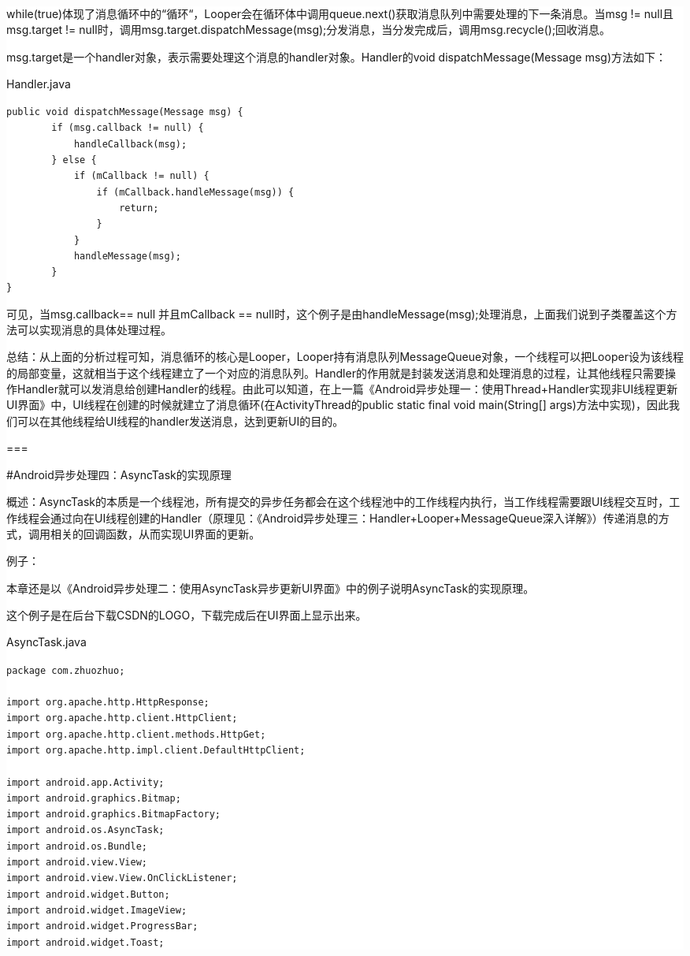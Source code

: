 while(true)体现了消息循环中的“循环“，Looper会在循环体中调用queue.next()获取消息队列中需要处理的下一条消息。当msg != null且msg.target != null时，调用msg.target.dispatchMessage(msg);分发消息，当分发完成后，调用msg.recycle();回收消息。

msg.target是一个handler对象，表示需要处理这个消息的handler对象。Handler的void dispatchMessage(Message msg)方法如下：

Handler.java

	public void dispatchMessage(Message msg) {
	        if (msg.callback != null) {
	            handleCallback(msg);
	        } else {
	            if (mCallback != null) {
	                if (mCallback.handleMessage(msg)) {
	                    return;
	                }
	            }
	            handleMessage(msg);
	        }
	}

可见，当msg.callback== null 并且mCallback == null时，这个例子是由handleMessage(msg);处理消息，上面我们说到子类覆盖这个方法可以实现消息的具体处理过程。


总结：从上面的分析过程可知，消息循环的核心是Looper，Looper持有消息队列MessageQueue对象，一个线程可以把Looper设为该线程的局部变量，这就相当于这个线程建立了一个对应的消息队列。Handler的作用就是封装发送消息和处理消息的过程，让其他线程只需要操作Handler就可以发消息给创建Handler的线程。由此可以知道，在上一篇《Android异步处理一：使用Thread+Handler实现非UI线程更新UI界面》中，UI线程在创建的时候就建立了消息循环(在ActivityThread的public static final void main(String[] args)方法中实现)，因此我们可以在其他线程给UI线程的handler发送消息，达到更新UI的目的。

===

#Android异步处理四：AsyncTask的实现原理

概述：AsyncTask的本质是一个线程池，所有提交的异步任务都会在这个线程池中的工作线程内执行，当工作线程需要跟UI线程交互时，工作线程会通过向在UI线程创建的Handler（原理见：《Android异步处理三：Handler+Looper+MessageQueue深入详解》）传递消息的方式，调用相关的回调函数，从而实现UI界面的更新。


例子：

本章还是以《Android异步处理二：使用AsyncTask异步更新UI界面》中的例子说明AsyncTask的实现原理。

这个例子是在后台下载CSDN的LOGO，下载完成后在UI界面上显示出来。

AsyncTask.java

	package com.zhuozhuo;

	import org.apache.http.HttpResponse;
	import org.apache.http.client.HttpClient;
	import org.apache.http.client.methods.HttpGet;
	import org.apache.http.impl.client.DefaultHttpClient;
	
	import android.app.Activity;
	import android.graphics.Bitmap;
	import android.graphics.BitmapFactory;
	import android.os.AsyncTask;
	import android.os.Bundle;
	import android.view.View;
	import android.view.View.OnClickListener;
	import android.widget.Button;
	import android.widget.ImageView;
	import android.widget.ProgressBar;
	import android.widget.Toast;
	